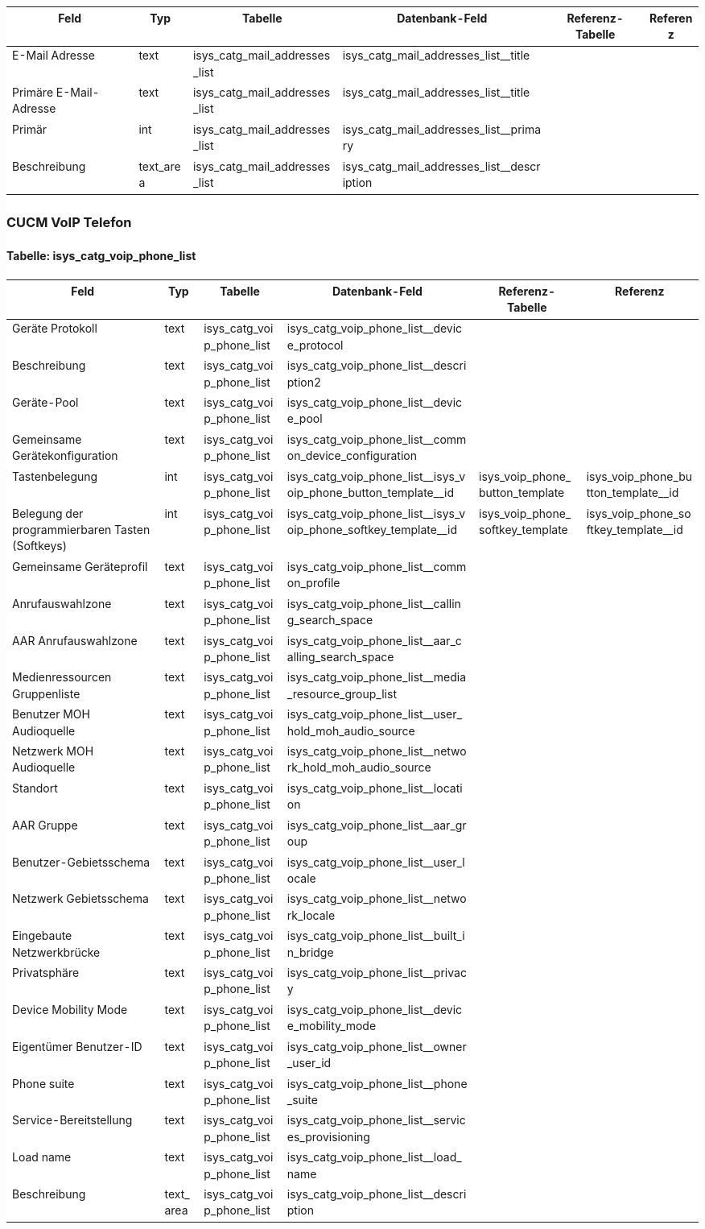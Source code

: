 | Feld | Typ | Tabelle | Datenbank-Feld | Referenz-Tabelle | Referenz |
| --- | --- | --- | --- | --- | --- |
| E-Mail Adresse | text | isys\_catg\_mail\_addresses\_list | isys\_catg\_mail\_addresses\_list\_\_title |     |     |
| Primäre E-Mail-Adresse | text | isys\_catg\_mail\_addresses\_list | isys\_catg\_mail\_addresses\_list\_\_title |     |     |
| Primär | int | isys\_catg\_mail\_addresses\_list | isys\_catg\_mail\_addresses\_list\_\_primary |     |     |
| Beschreibung | text\_area | isys\_catg\_mail\_addresses\_list | isys\_catg\_mail\_addresses\_list\_\_description |     |     |

### CUCM VoIP Telefon

#### Tabelle: isys\_catg\_voip\_phone\_list

| Feld | Typ | Tabelle | Datenbank-Feld | Referenz-Tabelle | Referenz |
| --- | --- | --- | --- | --- | --- |
| Geräte Protokoll | text | isys\_catg\_voip\_phone\_list | isys\_catg\_voip\_phone\_list\_\_device\_protocol |     |     |
| Beschreibung | text | isys\_catg\_voip\_phone\_list | isys\_catg\_voip\_phone\_list\_\_description2 |     |     |
| Geräte-Pool | text | isys\_catg\_voip\_phone\_list | isys\_catg\_voip\_phone\_list\_\_device\_pool |     |     |
| Gemeinsame Gerätekonfiguration | text | isys\_catg\_voip\_phone\_list | isys\_catg\_voip\_phone\_list\_\_common\_device\_configuration |     |     |
| Tastenbelegung | int | isys\_catg\_voip\_phone\_list | isys\_catg\_voip\_phone\_list\_\_isys\_voip\_phone\_button\_template\_\_id | isys\_voip\_phone\_button\_template | isys\_voip\_phone\_button\_template\_\_id |
| Belegung der programmierbaren Tasten (Softkeys) | int | isys\_catg\_voip\_phone\_list | isys\_catg\_voip\_phone\_list\_\_isys\_voip\_phone\_softkey\_template\_\_id | isys\_voip\_phone\_softkey\_template | isys\_voip\_phone\_softkey\_template\_\_id |
| Gemeinsame Geräteprofil | text | isys\_catg\_voip\_phone\_list | isys\_catg\_voip\_phone\_list\_\_common\_profile |     |     |
| Anrufauswahlzone | text | isys\_catg\_voip\_phone\_list | isys\_catg\_voip\_phone\_list\_\_calling\_search\_space |     |     |
| AAR Anrufauswahlzone | text | isys\_catg\_voip\_phone\_list | isys\_catg\_voip\_phone\_list\_\_aar\_calling\_search\_space |     |     |
| Medienressourcen Gruppenliste | text | isys\_catg\_voip\_phone\_list | isys\_catg\_voip\_phone\_list\_\_media\_resource\_group\_list |     |     |
| Benutzer MOH Audioquelle | text | isys\_catg\_voip\_phone\_list | isys\_catg\_voip\_phone\_list\_\_user\_hold\_moh\_audio\_source |     |     |
| Netzwerk MOH Audioquelle | text | isys\_catg\_voip\_phone\_list | isys\_catg\_voip\_phone\_list\_\_network\_hold\_moh\_audio\_source |     |     |
| Standort | text | isys\_catg\_voip\_phone\_list | isys\_catg\_voip\_phone\_list\_\_location |     |     |
| AAR Gruppe | text | isys\_catg\_voip\_phone\_list | isys\_catg\_voip\_phone\_list\_\_aar\_group |     |     |
| Benutzer-Gebietsschema | text | isys\_catg\_voip\_phone\_list | isys\_catg\_voip\_phone\_list\_\_user\_locale |     |     |
| Netzwerk Gebietsschema | text | isys\_catg\_voip\_phone\_list | isys\_catg\_voip\_phone\_list\_\_network\_locale |     |     |
| Eingebaute Netzwerkbrücke | text | isys\_catg\_voip\_phone\_list | isys\_catg\_voip\_phone\_list\_\_built\_in\_bridge |     |     |
| Privatsphäre | text | isys\_catg\_voip\_phone\_list | isys\_catg\_voip\_phone\_list\_\_privacy |     |     |
| Device Mobility Mode | text | isys\_catg\_voip\_phone\_list | isys\_catg\_voip\_phone\_list\_\_device\_mobility\_mode |     |     |
| Eigentümer Benutzer-ID | text | isys\_catg\_voip\_phone\_list | isys\_catg\_voip\_phone\_list\_\_owner\_user\_id |     |     |
| Phone suite | text | isys\_catg\_voip\_phone\_list | isys\_catg\_voip\_phone\_list\_\_phone\_suite |     |     |
| Service-Bereitstellung | text | isys\_catg\_voip\_phone\_list | isys\_catg\_voip\_phone\_list\_\_services\_provisioning |     |     |
| Load name | text | isys\_catg\_voip\_phone\_list | isys\_catg\_voip\_phone\_list\_\_load\_name |     |     |
| Beschreibung | text\_area | isys\_catg\_voip\_phone\_list | isys\_catg\_voip\_phone\_list\_\_description |     |     |
